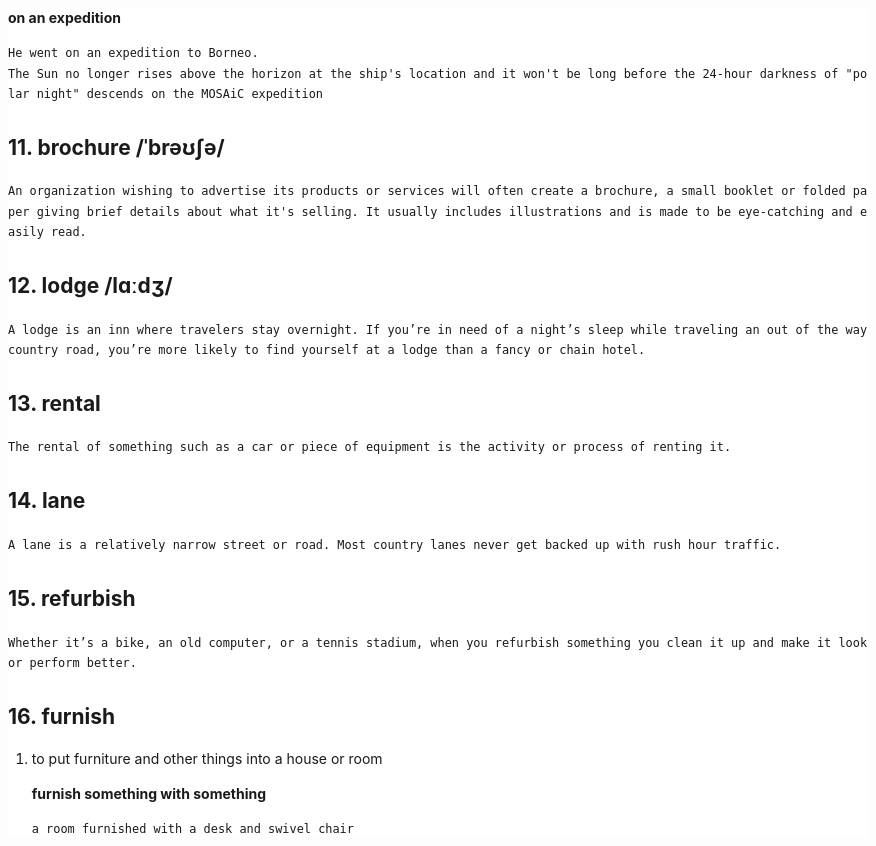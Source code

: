 **on an expedition**

```
He went on an expedition to Borneo.
The Sun no longer rises above the horizon at the ship's location and it won't be long before the 24-hour darkness of "polar night" descends on the MOSAiC expedition
```

## 11. brochure /ˈbrəʊʃə/

```
An organization wishing to advertise its products or services will often create a brochure, a small booklet or folded paper giving brief details about what it's selling. It usually includes illustrations and is made to be eye-catching and easily read.
```

## 12. lodge /lɑːdʒ/

```
A lodge is an inn where travelers stay overnight. If you’re in need of a night’s sleep while traveling an out of the way country road, you’re more likely to find yourself at a lodge than a fancy or chain hotel.
```

## 13. rental

```
The rental of something such as a car or piece of equipment is the activity or process of renting it. 
```

## 14. lane

```
A lane is a relatively narrow street or road. Most country lanes never get backed up with rush hour traffic.
```

## 15. refurbish

```
Whether it’s a bike, an old computer, or a tennis stadium, when you refurbish something you clean it up and make it look or perform better.
```

## 16. furnish

1. to put furniture and other things into a house or room

   **furnish something with something**

   ```
   a room furnished with a desk and swivel chair
   ```
